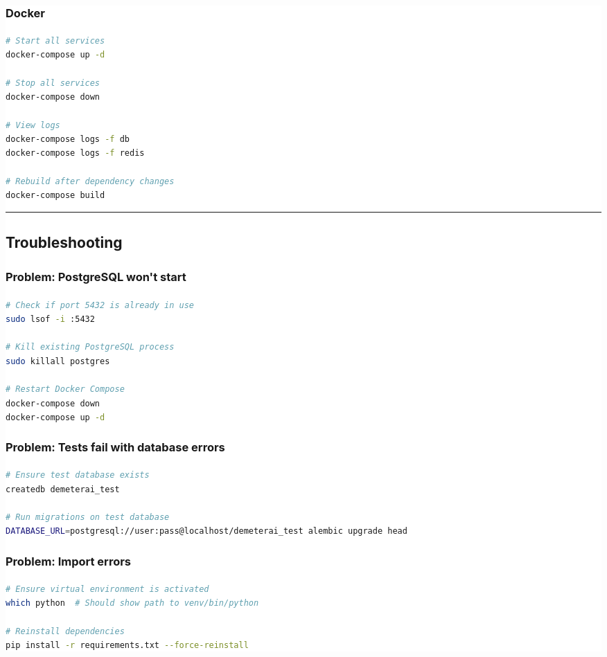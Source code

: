 ### Docker

```bash
# Start all services
docker-compose up -d

# Stop all services
docker-compose down

# View logs
docker-compose logs -f db
docker-compose logs -f redis

# Rebuild after dependency changes
docker-compose build
```

---

## Troubleshooting

### Problem: PostgreSQL won't start

```bash
# Check if port 5432 is already in use
sudo lsof -i :5432

# Kill existing PostgreSQL process
sudo killall postgres

# Restart Docker Compose
docker-compose down
docker-compose up -d
```

### Problem: Tests fail with database errors

```bash
# Ensure test database exists
createdb demeterai_test

# Run migrations on test database
DATABASE_URL=postgresql://user:pass@localhost/demeterai_test alembic upgrade head
```

### Problem: Import errors

```bash
# Ensure virtual environment is activated
which python  # Should show path to venv/bin/python

# Reinstall dependencies
pip install -r requirements.txt --force-reinstall
```
